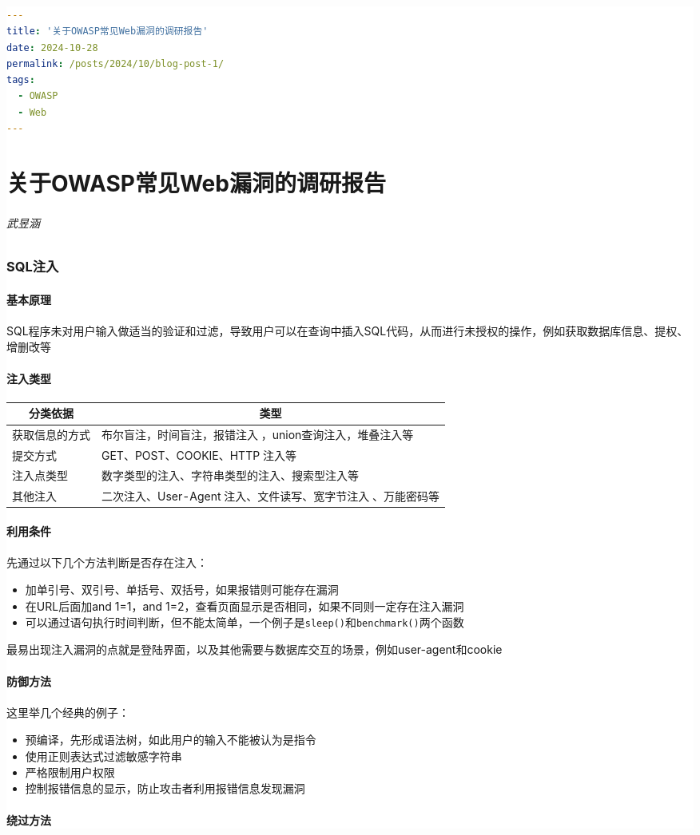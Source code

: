 ```yaml
---
title: '关于OWASP常见Web漏洞的调研报告'
date: 2024-10-28
permalink: /posts/2024/10/blog-post-1/
tags:
  - OWASP
  - Web
---
```


# 关于OWASP常见Web漏洞的调研报告

###### 武昱涵

### SQL注入

#### 基本原理

SQL程序未对用户输入做适当的验证和过滤，导致用户可以在查询中插入SQL代码，从而进行未授权的操作，例如获取数据库信息、提权、增删改等

#### 注入类型

| 分类依据       | 类型                                                         |
| -------------- | ------------------------------------------------------------ |
| 获取信息的方式 | 布尔盲注，时间盲注，报错注入 ，union查询注入，堆叠注入等     |
| 提交方式       | GET、POST、COOKIE、HTTP 注入等                               |
| 注入点类型     | 数字类型的注入、字符串类型的注入、搜索型注入等               |
| 其他注入       | 二次注入、User-Agent 注入、文件读写、宽字节注入 、万能密码等 |

#### 利用条件

先通过以下几个方法判断是否存在注入：

- 加单引号、双引号、单括号、双括号，如果报错则可能存在漏洞
- 在URL后面加and 1=1，and 1=2，查看页面显示是否相同，如果不同则一定存在注入漏洞
- 可以通过语句执行时间判断，但不能太简单，一个例子是`sleep()`和`benchmark()`两个函数

最易出现注入漏洞的点就是登陆界面，以及其他需要与数据库交互的场景，例如user-agent和cookie

#### 防御方法

这里举几个经典的例子：

- 预编译，先形成语法树，如此用户的输入不能被认为是指令
- 使用正则表达式过滤敏感字符串
- 严格限制用户权限
- 控制报错信息的显示，防止攻击者利用报错信息发现漏洞

#### 绕过方法
